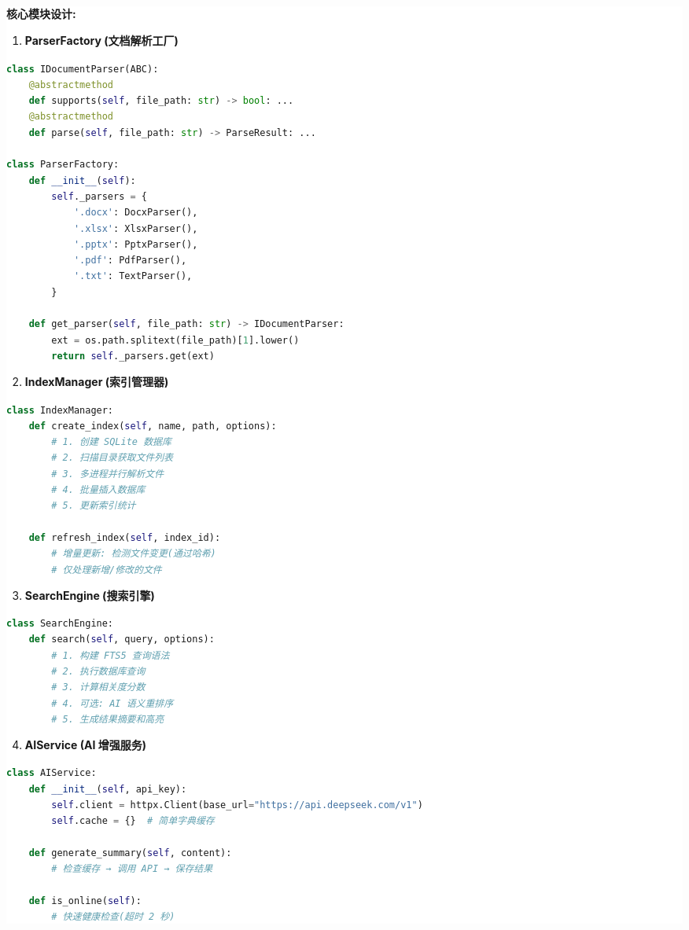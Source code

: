 **核心模块设计:**

1. **ParserFactory (文档解析工厂)**
```python
class IDocumentParser(ABC):
    @abstractmethod
    def supports(self, file_path: str) -> bool: ...
    @abstractmethod
    def parse(self, file_path: str) -> ParseResult: ...

class ParserFactory:
    def __init__(self):
        self._parsers = {
            '.docx': DocxParser(),
            '.xlsx': XlsxParser(),
            '.pptx': PptxParser(),
            '.pdf': PdfParser(),
            '.txt': TextParser(),
        }

    def get_parser(self, file_path: str) -> IDocumentParser:
        ext = os.path.splitext(file_path)[1].lower()
        return self._parsers.get(ext)
```

2. **IndexManager (索引管理器)**
```python
class IndexManager:
    def create_index(self, name, path, options):
        # 1. 创建 SQLite 数据库
        # 2. 扫描目录获取文件列表
        # 3. 多进程并行解析文件
        # 4. 批量插入数据库
        # 5. 更新索引统计

    def refresh_index(self, index_id):
        # 增量更新: 检测文件变更(通过哈希)
        # 仅处理新增/修改的文件
```

3. **SearchEngine (搜索引擎)**
```python
class SearchEngine:
    def search(self, query, options):
        # 1. 构建 FTS5 查询语法
        # 2. 执行数据库查询
        # 3. 计算相关度分数
        # 4. 可选: AI 语义重排序
        # 5. 生成结果摘要和高亮
```

4. **AIService (AI 增强服务)**
```python
class AIService:
    def __init__(self, api_key):
        self.client = httpx.Client(base_url="https://api.deepseek.com/v1")
        self.cache = {}  # 简单字典缓存

    def generate_summary(self, content):
        # 检查缓存 → 调用 API → 保存结果

    def is_online(self):
        # 快速健康检查(超时 2 秒)
```
